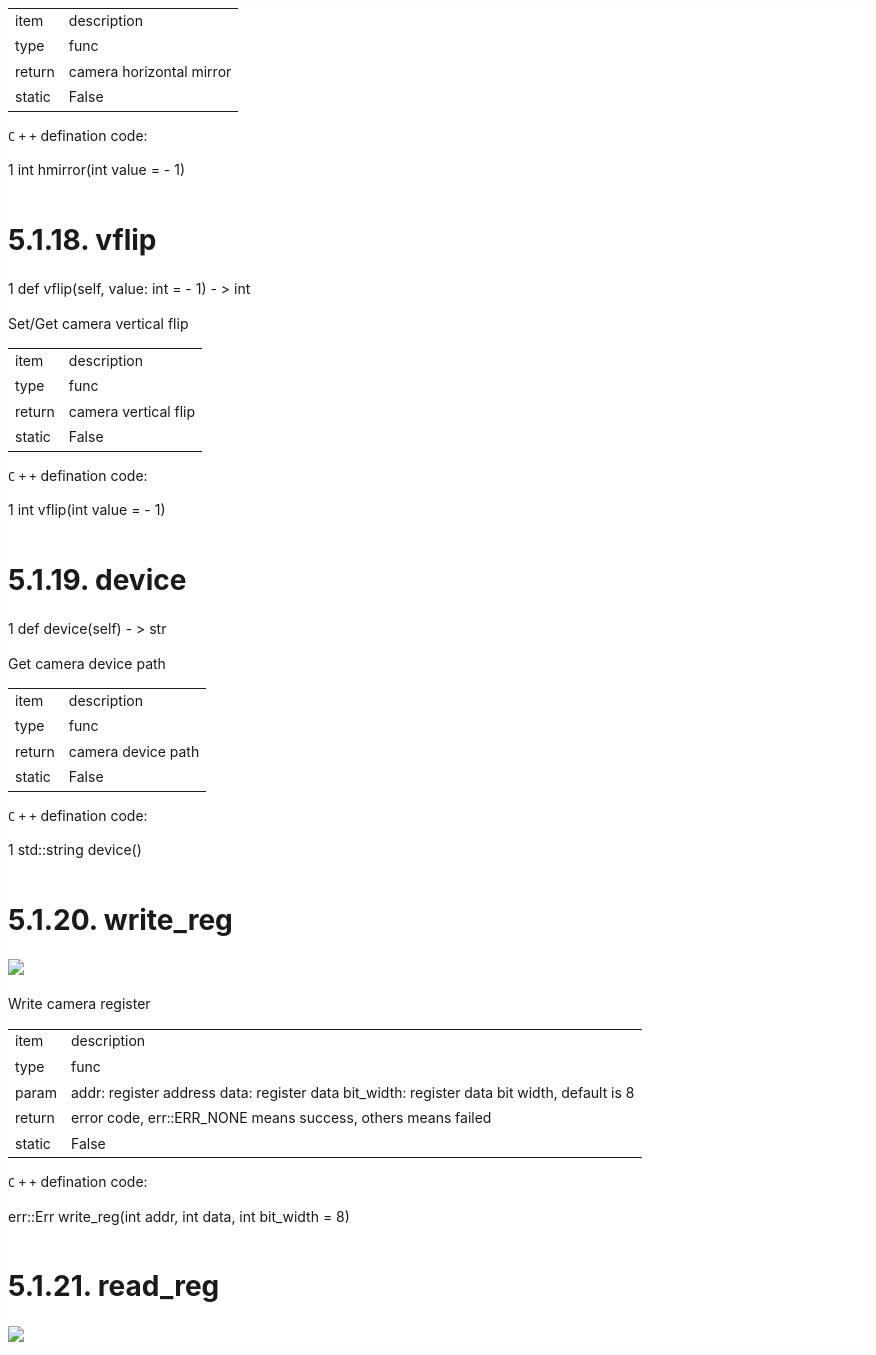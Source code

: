 <table><tr><td>item</td><td>description</td></tr><tr><td>type</td><td>func</td></tr><tr><td>return</td><td>camera horizontal mirror</td></tr><tr><td>static</td><td>False</td></tr></table>

$\mathtt{C + + }$  defination code:

1 int hmirror(int value = - 1)

# 5.1.18. vflip

1 def vflip(self, value: int = - 1) - > int

Set/Get camera vertical flip

<table><tr><td>item</td><td>description</td></tr><tr><td>type</td><td>func</td></tr><tr><td>return</td><td>camera vertical flip</td></tr><tr><td>static</td><td>False</td></tr></table>

$\mathtt{C + + }$  defination code:

1 int vflip(int value = - 1)

# 5.1.19. device

1 def device(self) - > str

Get camera device path

<table><tr><td>item</td><td>description</td></tr><tr><td>type</td><td>func</td></tr><tr><td>return</td><td>camera device path</td></tr><tr><td>static</td><td>False</td></tr></table>

$\mathtt{C + + }$  defination code:

1 std::string device()

# 5.1.20. write_reg

![](https://cdn-mineru.openxlab.org.cn/extract/a1aa511e-9079-43ed-8300-eadaa6df483c/8523adaf7a95f80fc64ae0ad5f1768c5eda924f91b6a9a7511374073be910280.jpg)

Write camera register

<table><tr><td>item</td><td>description</td></tr><tr><td>type</td><td>func</td></tr><tr><td>param</td><td>addr: register address
data: register data
bit_width: register data bit width,
default is 8</td></tr><tr><td>return</td><td>error code, err::ERR_NONE means success, others means failed</td></tr><tr><td>static</td><td>False</td></tr></table>

$\mathtt{C + + }$  defination code:

err::Err write_reg(int addr, int data, int bit_width = 8)

# 5.1.21. read_reg

![](https://cdn-mineru.openxlab.org.cn/extract/a1aa511e-9079-43ed-8300-eadaa6df483c/3b11b34f33fc3aee302d72f0188f0724bbabe5af039cb6bd334d2d4b928fd7a8.jpg)

